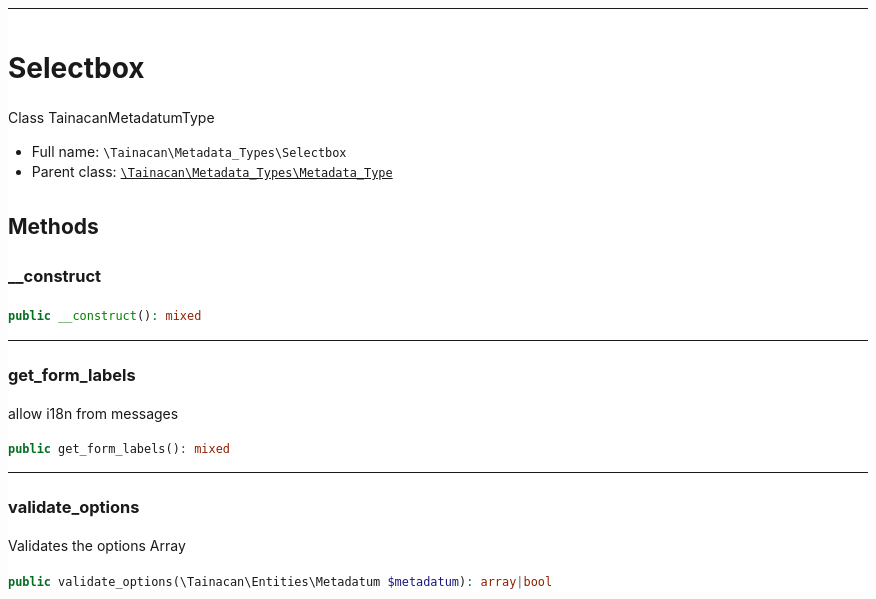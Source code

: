 ***

# Selectbox

Class TainacanMetadatumType



* Full name: `\Tainacan\Metadata_Types\Selectbox`
* Parent class: [`\Tainacan\Metadata_Types\Metadata_Type`](./Metadata_Type.md)




## Methods


### __construct



```php
public __construct(): mixed
```












***

### get_form_labels

allow i18n from messages

```php
public get_form_labels(): mixed
```












***

### validate_options

Validates the options Array

```php
public validate_options(\Tainacan\Entities\Metadatum $metadatum): array|bool
```
